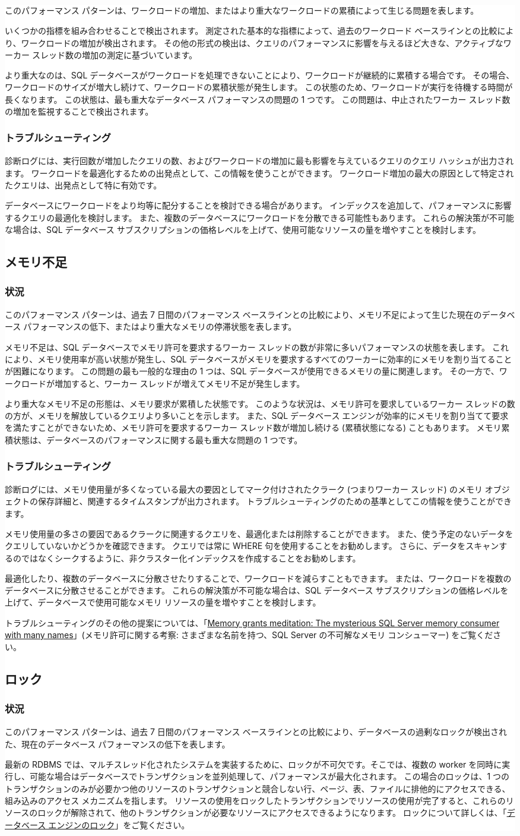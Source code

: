 このパフォーマンス パターンは、ワークロードの増加、またはより重大なワークロードの累積によって生じる問題を表します。

いくつかの指標を組み合わせることで検出されます。 測定された基本的な指標によって、過去のワークロード ベースラインとの比較により、ワークロードの増加が検出されます。 その他の形式の検出は、クエリのパフォーマンスに影響を与えるほど大きな、アクティブなワーカー スレッド数の増加の測定に基づいています。

より重大なのは、SQL データベースがワークロードを処理できないことにより、ワークロードが継続的に累積する場合です。 その場合、ワークロードのサイズが増大し続けて、ワークロードの累積状態が発生します。 この状態のため、ワークロードが実行を待機する時間が長くなります。 この状態は、最も重大なデータベース パフォーマンスの問題の 1 つです。 この問題は、中止されたワーカー スレッド数の増加を監視することで検出されます。 

### <a name="troubleshooting"></a>トラブルシューティング

診断ログには、実行回数が増加したクエリの数、およびワークロードの増加に最も影響を与えているクエリのクエリ ハッシュが出力されます。 ワークロードを最適化するための出発点として、この情報を使うことができます。 ワークロード増加の最大の原因として特定されたクエリは、出発点として特に有効です。

データベースにワークロードをより均等に配分することを検討できる場合があります。 インデックスを追加して、パフォーマンスに影響するクエリの最適化を検討します。 また、複数のデータベースにワークロードを分散できる可能性もあります。 これらの解決策が不可能な場合は、SQL データベース サブスクリプションの価格レベルを上げて、使用可能なリソースの量を増やすことを検討します。

## <a name="memory-pressure"></a>メモリ不足

### <a name="what-is-happening"></a>状況

このパフォーマンス パターンは、過去 7 日間のパフォーマンス ベースラインとの比較により、メモリ不足によって生じた現在のデータベース パフォーマンスの低下、またはより重大なメモリの停滞状態を表します。

メモリ不足は、SQL データベースでメモリ許可を要求するワーカー スレッドの数が非常に多いパフォーマンスの状態を表します。 これにより、メモリ使用率が高い状態が発生し、SQL データベースがメモリを要求するすべてのワーカーに効率的にメモリを割り当てることが困難になります。 この問題の最も一般的な理由の 1 つは、SQL データベースが使用できるメモリの量に関連します。 その一方で、ワークロードが増加すると、ワーカー スレッドが増えてメモリ不足が発生します。

より重大なメモリ不足の形態は、メモリ要求が累積した状態です。 このような状況は、メモリ許可を要求しているワーカー スレッドの数の方が、メモリを解放しているクエリより多いことを示します。 また、SQL データベース エンジンが効率的にメモリを割り当てて要求を満たすことができないため、メモリ許可を要求するワーカー スレッド数が増加し続ける (累積状態になる) こともあります。 メモリ累積状態は、データベースのパフォーマンスに関する最も重大な問題の 1 つです。

### <a name="troubleshooting"></a>トラブルシューティング

診断ログには、メモリ使用量が多くなっている最大の要因としてマーク付けされたクラーク (つまりワーカー スレッド) のメモリ オブジェクトの保存詳細と、関連するタイムスタンプが出力されます。 トラブルシューティングのための基準としてこの情報を使うことができます。 

メモリ使用量の多さの要因であるクラークに関連するクエリを、最適化または削除することができます。 また、使う予定のないデータをクエリしていないかどうかを確認できます。 クエリでは常に WHERE 句を使用することをお勧めします。 さらに、データをスキャンするのではなくシークするように、非クラスター化インデックスを作成することをお勧めします。

最適化したり、複数のデータベースに分散させたりすることで、ワークロードを減らすこともできます。 または、ワークロードを複数のデータベースに分散させることができます。 これらの解決策が不可能な場合は、SQL データベース サブスクリプションの価格レベルを上げて、データベースで使用可能なメモリ リソースの量を増やすことを検討します。

トラブルシューティングのその他の提案については、「[Memory grants meditation: The mysterious SQL Server memory consumer with many names](https://blogs.msdn.microsoft.com/sqlmeditation/2013/01/01/memory-meditation-the-mysterious-sql-server-memory-consumer-with-many-names/)」(メモリ許可に関する考察: さまざまな名前を持つ、SQL Server の不可解なメモリ コンシューマー) をご覧ください。

## <a name="locking"></a>ロック

### <a name="what-is-happening"></a>状況

このパフォーマンス パターンは、過去 7 日間のパフォーマンス ベースラインとの比較により、データベースの過剰なロックが検出された、現在のデータベース パフォーマンスの低下を表します。 

最新の RDBMS では、マルチスレッド化されたシステムを実装するために、ロックが不可欠です。そこでは、複数の worker を同時に実行し、可能な場合はデータベースでトランザクションを並列処理して、パフォーマンスが最大化されます。 この場合のロックは、1 つのトランザクションのみが必要かつ他のリソースのトランザクションと競合しない行、ページ、表、ファイルに排他的にアクセスできる、組み込みのアクセス メカニズムを指します。 リソースの使用をロックしたトランザクションでリソースの使用が完了すると、これらのリソースのロックが解除されて、他のトランザクションが必要なリソースにアクセスできるようになります。 ロックについて詳しくは、「[データベース エンジンのロック](https://msdn.microsoft.com/library/ms190615.aspx)」をご覧ください。
